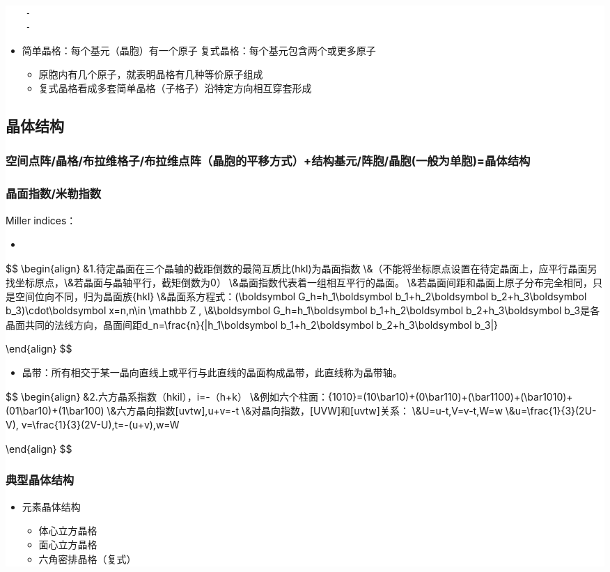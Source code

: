 		- 
		- 

- 简单晶格：每个基元（晶胞）有一个原子
复式晶格：每个基元包含两个或更多原子

	- 原胞内有几个原子，就表明晶格有几种等价原子组成
	- 复式晶格看成多套简单晶格（子格子）沿特定方向相互穿套形成

## 晶体结构

### 空间点阵/晶格/布拉维格子/布拉维点阵（晶胞的平移方式）+结构基元/阵胞/晶胞(一般为单胞)=晶体结构

### 晶面指数/米勒指数
Miller indices：

- 

$$
\begin{align} &1.待定晶面在三个晶轴的截距倒数的最简互质比(hkl)为晶面指数
\\&（不能将坐标原点设置在待定晶面上，应平行晶面另找坐标原点，\\&若晶面与晶轴平行，截矩倒数为0）
\\&晶面指数代表着一组相互平行的晶面。
\\&若晶面间距和晶面上原子分布完全相同，只是空间位向不同，归为晶面族\{hkl\}
\\&晶面系方程式：(\boldsymbol G_h=h_1\boldsymbol b_1+h_2\boldsymbol b_2+h_3\boldsymbol b_3)\cdot\boldsymbol x=n,n\in \mathbb Z ,
\\&\boldsymbol G_h=h_1\boldsymbol b_1+h_2\boldsymbol b_2+h_3\boldsymbol b_3是各晶面共同的法线方向，晶面间距d_n=\frac{n}{|h_1\boldsymbol b_1+h_2\boldsymbol b_2+h_3\boldsymbol b_3|}


\end{align}
$$
- 晶带：所有相交于某一晶向直线上或平行与此直线的晶面构成晶带，此直线称为晶带轴。

$$
\begin{align} 
&2.六方晶系指数（hkil），i=-（h+k）
\\&例如六个柱面：\{1010\}=(10\bar10)+(0\bar110)+(\bar1100)+(\bar1010)+(01\bar10)+(1\bar100)
\\&六方晶向指数[uvtw],u+v=-t
\\&对晶向指数，[UVW]和[uvtw]关系：
\\&U=u-t,V=v-t,W=w
\\&u=\frac{1}{3}(2U-V), v=\frac{1}{3}(2V-U),t=-(u+v),w=W 




\end{align}
$$

### 典型晶体结构

- 元素晶体结构

	- 体心立方晶格
	- 面心立方晶格
	- 六角密排晶格（复式）
